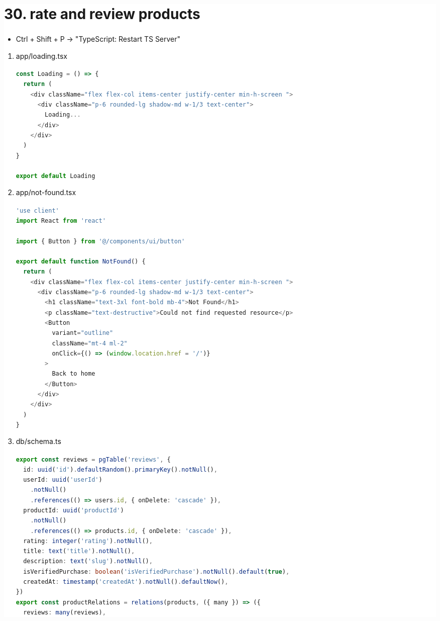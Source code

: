 # 30. rate and review products

- Ctrl + Shift + P → "TypeScript: Restart TS Server"

1. app/loading.tsx

   ```ts
   const Loading = () => {
     return (
       <div className="flex flex-col items-center justify-center min-h-screen ">
         <div className="p-6 rounded-lg shadow-md w-1/3 text-center">
           Loading...
         </div>
       </div>
     )
   }

   export default Loading
   ```

2. app/not-found.tsx

   ```ts
   'use client'
   import React from 'react'

   import { Button } from '@/components/ui/button'

   export default function NotFound() {
     return (
       <div className="flex flex-col items-center justify-center min-h-screen ">
         <div className="p-6 rounded-lg shadow-md w-1/3 text-center">
           <h1 className="text-3xl font-bold mb-4">Not Found</h1>
           <p className="text-destructive">Could not find requested resource</p>
           <Button
             variant="outline"
             className="mt-4 ml-2"
             onClick={() => (window.location.href = '/')}
           >
             Back to home
           </Button>
         </div>
       </div>
     )
   }
   ```

3. db/schema.ts

   ```ts
   export const reviews = pgTable('reviews', {
     id: uuid('id').defaultRandom().primaryKey().notNull(),
     userId: uuid('userId')
       .notNull()
       .references(() => users.id, { onDelete: 'cascade' }),
     productId: uuid('productId')
       .notNull()
       .references(() => products.id, { onDelete: 'cascade' }),
     rating: integer('rating').notNull(),
     title: text('title').notNull(),
     description: text('slug').notNull(),
     isVerifiedPurchase: boolean('isVerifiedPurchase').notNull().default(true),
     createdAt: timestamp('createdAt').notNull().defaultNow(),
   })
   export const productRelations = relations(products, ({ many }) => ({
     reviews: many(reviews),
   ```